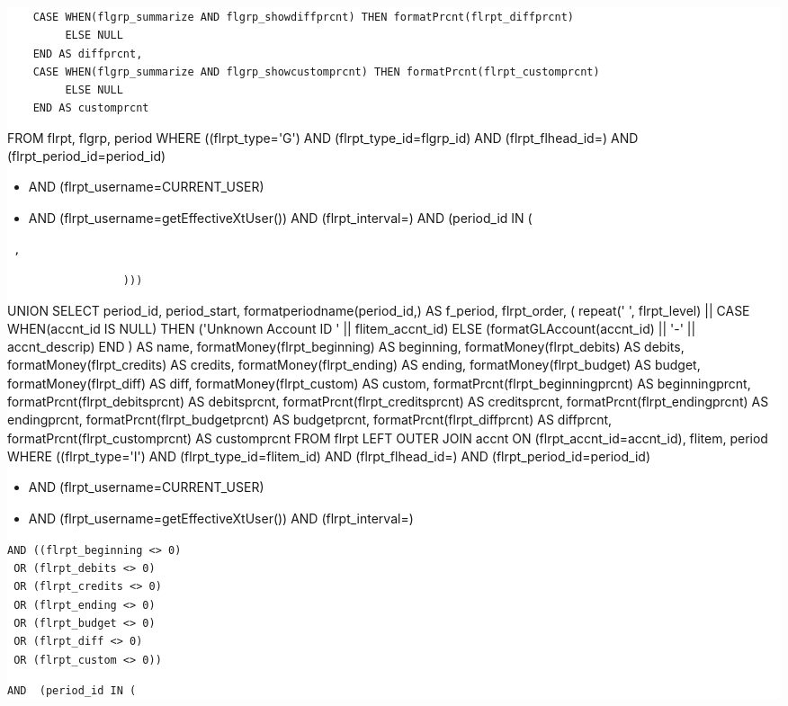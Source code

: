         CASE WHEN(flgrp_summarize AND flgrp_showdiffprcnt) THEN formatPrcnt(flrpt_diffprcnt)
             ELSE NULL
        END AS diffprcnt,
        CASE WHEN(flgrp_summarize AND flgrp_showcustomprcnt) THEN formatPrcnt(flrpt_customprcnt)
             ELSE NULL
        END AS customprcnt
   FROM flrpt, flgrp, period
  WHERE ((flrpt_type='G')
    AND  (flrpt_type_id=flgrp_id)
    AND  (flrpt_flhead_id=<? value("flhead_id") ?>)
    AND  (flrpt_period_id=period_id)
-   AND  (flrpt_username=CURRENT_USER)
+   AND  (flrpt_username=getEffectiveXtUser())
    AND  (flrpt_interval=<? value("interval") ?>)
    AND  (period_id IN (
 <? foreach("period_id_list") ?>
   <? if not isfirst("period_id_list") ?>
     ,
   <? endif ?>
   <? value("period_id_list") ?>
 <? endforeach ?>
                      )))
 UNION
 SELECT period_id, period_start, formatperiodname(period_id,<? value("interval") ?>) AS f_period, flrpt_order,
        ( repeat('   ', flrpt_level) ||
          CASE WHEN(accnt_id IS NULL) THEN ('Unknown Account ID ' || flitem_accnt_id)
               ELSE (formatGLAccount(accnt_id) || '-' || accnt_descrip)
          END
        ) AS name,
        formatMoney(flrpt_beginning) AS beginning,
        formatMoney(flrpt_debits) AS debits,
        formatMoney(flrpt_credits) AS credits,
        formatMoney(flrpt_ending) AS ending,
        formatMoney(flrpt_budget) AS budget,
        formatMoney(flrpt_diff) AS diff,
        formatMoney(flrpt_custom) AS custom,
        formatPrcnt(flrpt_beginningprcnt) AS beginningprcnt,
        formatPrcnt(flrpt_debitsprcnt) AS debitsprcnt,
        formatPrcnt(flrpt_creditsprcnt) AS creditsprcnt,
        formatPrcnt(flrpt_endingprcnt) AS endingprcnt,
        formatPrcnt(flrpt_budgetprcnt) AS budgetprcnt,
        formatPrcnt(flrpt_diffprcnt) AS diffprcnt,
        formatPrcnt(flrpt_customprcnt) AS customprcnt
   FROM flrpt LEFT OUTER JOIN accnt ON (flrpt_accnt_id=accnt_id), flitem, period
  WHERE ((flrpt_type='I')
    AND  (flrpt_type_id=flitem_id)
    AND  (flrpt_flhead_id=<? value("flhead_id") ?>)
    AND  (flrpt_period_id=period_id)
-   AND  (flrpt_username=CURRENT_USER)
+   AND  (flrpt_username=getEffectiveXtUser())
    AND  (flrpt_interval=<? value("interval") ?>)
 <? if not exists("showzeros") ?>
    AND ((flrpt_beginning <> 0)
     OR (flrpt_debits <> 0)
     OR (flrpt_credits <> 0)
     OR (flrpt_ending <> 0)
     OR (flrpt_budget <> 0)
     OR (flrpt_diff <> 0)
     OR (flrpt_custom <> 0))
 <? endif ?>
    AND  (period_id IN (
 <? foreach("period_id_list") ?>
   <? if not isfirst("period_id_list") ?>